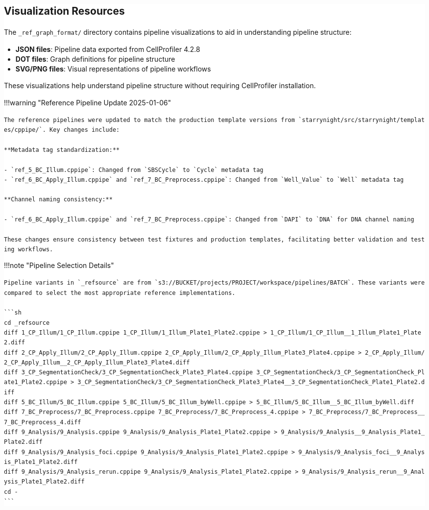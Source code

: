 ## Visualization Resources

The `_ref_graph_format/` directory contains pipeline visualizations to aid in understanding pipeline structure:

- **JSON files**: Pipeline data exported from CellProfiler 4.2.8
- **DOT files**: Graph definitions for pipeline structure
- **SVG/PNG files**: Visual representations of pipeline workflows

These visualizations help understand pipeline structure without requiring CellProfiler installation.

!!!warning "Reference Pipeline Update 2025-01-06"

    The reference pipelines were updated to match the production template versions from `starrynight/src/starrynight/templates/cppipe/`. Key changes include:

    **Metadata tag standardization:**

    - `ref_5_BC_Illum.cppipe`: Changed from `SBSCycle` to `Cycle` metadata tag
    - `ref_6_BC_Apply_Illum.cppipe` and `ref_7_BC_Preprocess.cppipe`: Changed from `Well_Value` to `Well` metadata tag

    **Channel naming consistency:**

    - `ref_6_BC_Apply_Illum.cppipe` and `ref_7_BC_Preprocess.cppipe`: Changed from `DAPI` to `DNA` for DNA channel naming

    These changes ensure consistency between test fixtures and production templates, facilitating better validation and testing workflows.

!!!note "Pipeline Selection Details"

    Pipeline variants in `_refsource` are from `s3://BUCKET/projects/PROJECT/workspace/pipelines/BATCH`. These variants were compared to select the most appropriate reference implementations.

    ```sh
    cd _refsource
    diff 1_CP_Illum/1_CP_Illum.cppipe 1_CP_Illum/1_Illum_Plate1_Plate2.cppipe > 1_CP_Illum/1_CP_Illum__1_Illum_Plate1_Plate2.diff
    diff 2_CP_Apply_Illum/2_CP_Apply_Illum.cppipe 2_CP_Apply_Illum/2_CP_Apply_Illum_Plate3_Plate4.cppipe > 2_CP_Apply_Illum/2_CP_Apply_Illum__2_CP_Apply_Illum_Plate3_Plate4.diff
    diff 3_CP_SegmentationCheck/3_CP_SegmentationCheck_Plate3_Plate4.cppipe 3_CP_SegmentationCheck/3_CP_SegmentationCheck_Plate1_Plate2.cppipe > 3_CP_SegmentationCheck/3_CP_SegmentationCheck_Plate3_Plate4__3_CP_SegmentationCheck_Plate1_Plate2.diff
    diff 5_BC_Illum/5_BC_Illum.cppipe 5_BC_Illum/5_BC_Illum_byWell.cppipe > 5_BC_Illum/5_BC_Illum__5_BC_Illum_byWell.diff
    diff 7_BC_Preprocess/7_BC_Preprocess.cppipe 7_BC_Preprocess/7_BC_Preprocess_4.cppipe > 7_BC_Preprocess/7_BC_Preprocess__7_BC_Preprocess_4.diff
    diff 9_Analysis/9_Analysis.cppipe 9_Analysis/9_Analysis_Plate1_Plate2.cppipe > 9_Analysis/9_Analysis__9_Analysis_Plate1_Plate2.diff
    diff 9_Analysis/9_Analysis_foci.cppipe 9_Analysis/9_Analysis_Plate1_Plate2.cppipe > 9_Analysis/9_Analysis_foci__9_Analysis_Plate1_Plate2.diff
    diff 9_Analysis/9_Analysis_rerun.cppipe 9_Analysis/9_Analysis_Plate1_Plate2.cppipe > 9_Analysis/9_Analysis_rerun__9_Analysis_Plate1_Plate2.diff
    cd -
    ```
